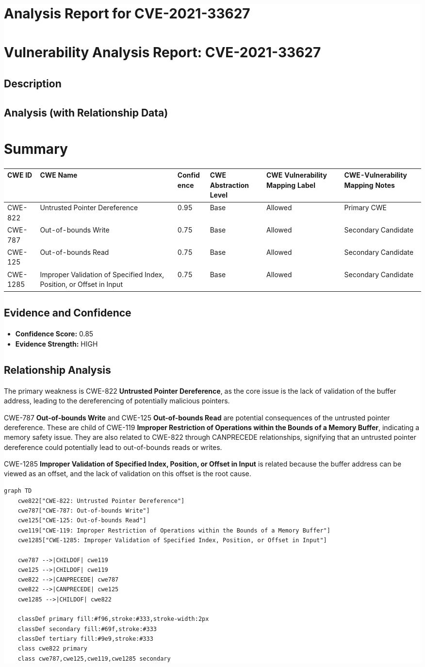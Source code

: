# Analysis Report for CVE-2021-33627

# Vulnerability Analysis Report: CVE-2021-33627

## Description



## Analysis (with Relationship Data)

# Summary
| CWE ID  | CWE Name                      | Confidence | CWE Abstraction Level | CWE Vulnerability Mapping Label | CWE-Vulnerability Mapping Notes |
| :------- | :----------------------------- | :--------- | :--------------------- | :------------------------------ | :------------------------------ |
| CWE-822  | Untrusted Pointer Dereference | 0.95       | Base                  | Allowed                       | Primary CWE                   |
| CWE-787  | Out-of-bounds Write           | 0.75       | Base                  | Allowed                       | Secondary Candidate            |
| CWE-125  | Out-of-bounds Read            | 0.75       | Base                  | Allowed                       | Secondary Candidate            |
| CWE-1285 | Improper Validation of Specified Index, Position, or Offset in Input | 0.75 | Base | Allowed | Secondary Candidate |

## Evidence and Confidence

*   **Confidence Score:** 0.85
*   **Evidence Strength:** HIGH

## Relationship Analysis
The primary weakness is CWE-822 **Untrusted Pointer Dereference**, as the core issue is the lack of validation of the buffer address, leading to the dereferencing of potentially malicious pointers.

CWE-787 **Out-of-bounds Write** and CWE-125 **Out-of-bounds Read** are potential consequences of the untrusted pointer dereference. These are child of CWE-119 **Improper Restriction of Operations within the Bounds of a Memory Buffer**, indicating a memory safety issue. They are also related to CWE-822 through CANPRECEDE relationships, signifying that an untrusted pointer dereference could potentially lead to out-of-bounds reads or writes.

CWE-1285 **Improper Validation of Specified Index, Position, or Offset in Input** is related because the buffer address can be viewed as an offset, and the lack of validation on this offset is the root cause.

```mermaid
graph TD
    cwe822["CWE-822: Untrusted Pointer Dereference"]
    cwe787["CWE-787: Out-of-bounds Write"]
    cwe125["CWE-125: Out-of-bounds Read"]
    cwe119["CWE-119: Improper Restriction of Operations within the Bounds of a Memory Buffer"]
    cwe1285["CWE-1285: Improper Validation of Specified Index, Position, or Offset in Input"]

    cwe787 -->|CHILDOF| cwe119
    cwe125 -->|CHILDOF| cwe119
    cwe822 -->|CANPRECEDE| cwe787
    cwe822 -->|CANPRECEDE| cwe125
    cwe1285 -->|CHILDOF| cwe822

    classDef primary fill:#f96,stroke:#333,stroke-width:2px
    classDef secondary fill:#69f,stroke:#333
    classDef tertiary fill:#9e9,stroke:#333
    class cwe822 primary
    class cwe787,cwe125,cwe119,cwe1285 secondary
```
